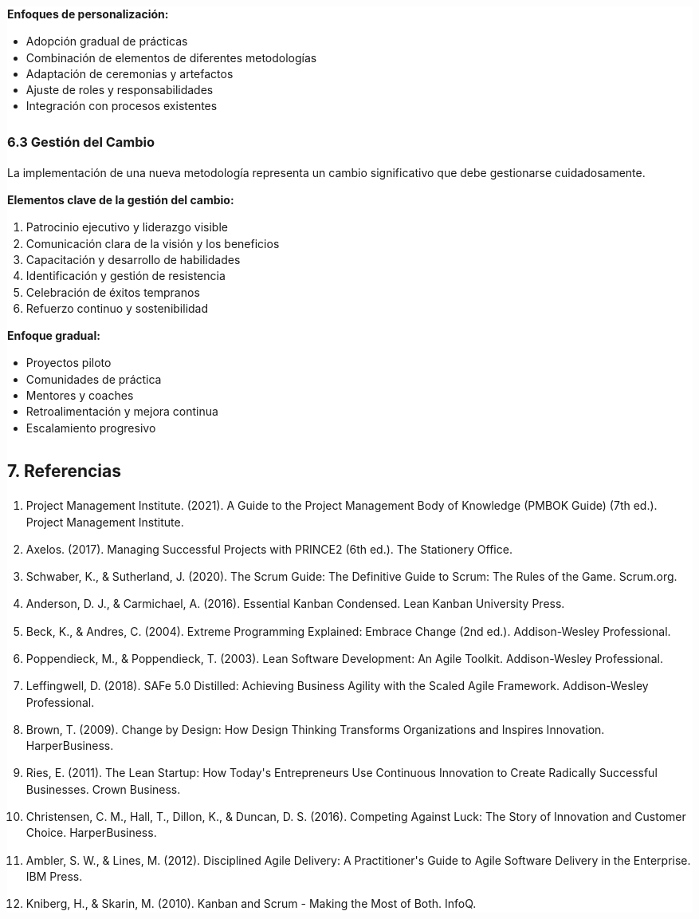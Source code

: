 **Enfoques de personalización:**
- Adopción gradual de prácticas
- Combinación de elementos de diferentes metodologías
- Adaptación de ceremonias y artefactos
- Ajuste de roles y responsabilidades
- Integración con procesos existentes

### 6.3 Gestión del Cambio

La implementación de una nueva metodología representa un cambio significativo que debe gestionarse cuidadosamente.

**Elementos clave de la gestión del cambio:**
1. Patrocinio ejecutivo y liderazgo visible
2. Comunicación clara de la visión y los beneficios
3. Capacitación y desarrollo de habilidades
4. Identificación y gestión de resistencia
5. Celebración de éxitos tempranos
6. Refuerzo continuo y sostenibilidad

**Enfoque gradual:**
- Proyectos piloto
- Comunidades de práctica
- Mentores y coaches
- Retroalimentación y mejora continua
- Escalamiento progresivo

## 7. Referencias

1. Project Management Institute. (2021). A Guide to the Project Management Body of Knowledge (PMBOK Guide) (7th ed.). Project Management Institute.

2. Axelos. (2017). Managing Successful Projects with PRINCE2 (6th ed.). The Stationery Office.

3. Schwaber, K., & Sutherland, J. (2020). The Scrum Guide: The Definitive Guide to Scrum: The Rules of the Game. Scrum.org.

4. Anderson, D. J., & Carmichael, A. (2016). Essential Kanban Condensed. Lean Kanban University Press.

5. Beck, K., & Andres, C. (2004). Extreme Programming Explained: Embrace Change (2nd ed.). Addison-Wesley Professional.

6. Poppendieck, M., & Poppendieck, T. (2003). Lean Software Development: An Agile Toolkit. Addison-Wesley Professional.

7. Leffingwell, D. (2018). SAFe 5.0 Distilled: Achieving Business Agility with the Scaled Agile Framework. Addison-Wesley Professional.

8. Brown, T. (2009). Change by Design: How Design Thinking Transforms Organizations and Inspires Innovation. HarperBusiness.

9. Ries, E. (2011). The Lean Startup: How Today's Entrepreneurs Use Continuous Innovation to Create Radically Successful Businesses. Crown Business.

10. Christensen, C. M., Hall, T., Dillon, K., & Duncan, D. S. (2016). Competing Against Luck: The Story of Innovation and Customer Choice. HarperBusiness.

11. Ambler, S. W., & Lines, M. (2012). Disciplined Agile Delivery: A Practitioner's Guide to Agile Software Delivery in the Enterprise. IBM Press.

12. Kniberg, H., & Skarin, M. (2010). Kanban and Scrum - Making the Most of Both. InfoQ.

